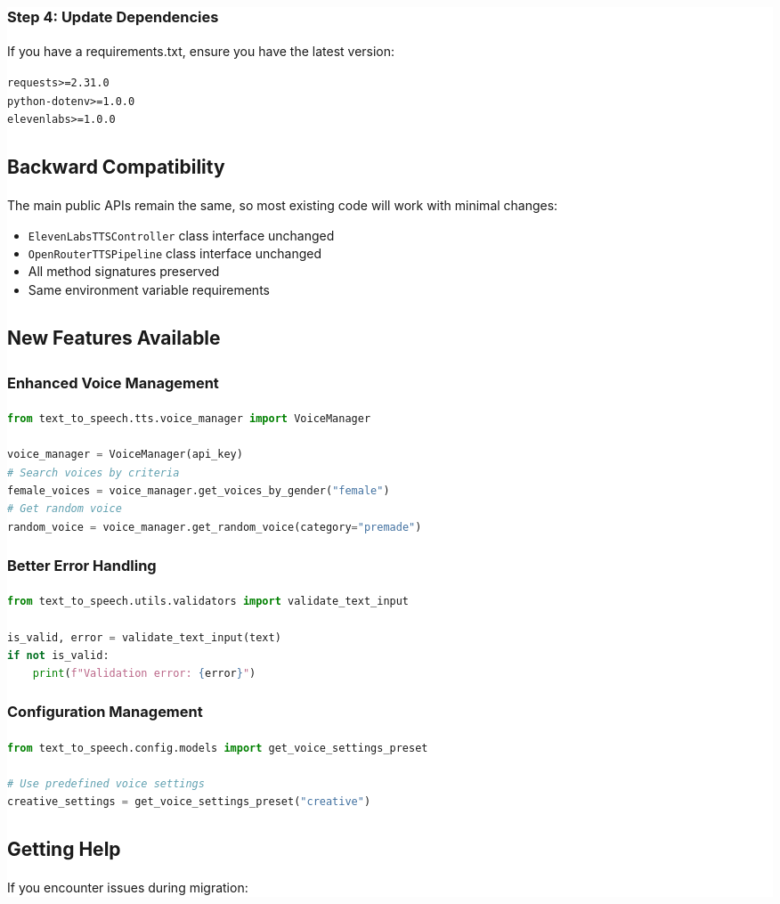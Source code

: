 ### Step 4: Update Dependencies
If you have a requirements.txt, ensure you have the latest version:

```txt
requests>=2.31.0
python-dotenv>=1.0.0
elevenlabs>=1.0.0
```

## Backward Compatibility

The main public APIs remain the same, so most existing code will work with minimal changes:

- `ElevenLabsTTSController` class interface unchanged
- `OpenRouterTTSPipeline` class interface unchanged
- All method signatures preserved
- Same environment variable requirements

## New Features Available

### Enhanced Voice Management
```python
from text_to_speech.tts.voice_manager import VoiceManager

voice_manager = VoiceManager(api_key)
# Search voices by criteria
female_voices = voice_manager.get_voices_by_gender("female")
# Get random voice
random_voice = voice_manager.get_random_voice(category="premade")
```

### Better Error Handling
```python
from text_to_speech.utils.validators import validate_text_input

is_valid, error = validate_text_input(text)
if not is_valid:
    print(f"Validation error: {error}")
```

### Configuration Management
```python
from text_to_speech.config.models import get_voice_settings_preset

# Use predefined voice settings
creative_settings = get_voice_settings_preset("creative")
```

## Getting Help

If you encounter issues during migration:
